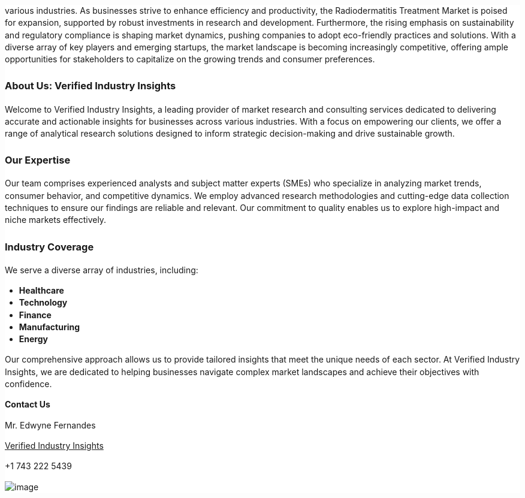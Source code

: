 various industries. As businesses strive to enhance efficiency and productivity, the Radiodermatitis Treatment Market is poised for expansion, supported by robust investments in research and development. Furthermore, the rising emphasis on sustainability and regulatory compliance is shaping market dynamics, pushing companies to adopt eco-friendly practices and solutions. With a diverse array of key players and emerging startups, the market landscape is becoming increasingly competitive, offering ample opportunities for stakeholders to capitalize on the growing trends and consumer preferences.</p><h3>About Us: Verified Industry Insights</h3><p>Welcome to Verified Industry Insights, a leading provider of market research and consulting services dedicated to delivering accurate and actionable insights for businesses across various industries. With a focus on empowering our clients, we offer a range of analytical research solutions designed to inform strategic decision-making and drive sustainable growth.</p><h3>Our Expertise</h3><p>Our team comprises experienced analysts and subject matter experts (SMEs) who specialize in analyzing market trends, consumer behavior, and competitive dynamics. We employ advanced research methodologies and cutting-edge data collection techniques to ensure our findings are reliable and relevant. Our commitment to quality enables us to explore high-impact and niche markets effectively.</p><h3>Industry Coverage</h3><p>We serve a diverse array of industries, including:</p><ul><li><strong>Healthcare</strong></li><li><strong>Technology</strong></li><li><strong>Finance</strong></li><li><strong>Manufacturing</strong></li><li><strong>Energy</strong></li></ul><p>Our comprehensive approach allows us to provide tailored insights that meet the unique needs of each sector. At Verified Industry Insights, we are dedicated to helping businesses navigate complex market landscapes and achieve their objectives with confidence.</p><p><strong>Contact Us</strong></p><p>Mr. Edwyne Fernandes</p><p><a href="https://www.verifiedindustryinsights.com/">Verified Industry Insights</a></p><p>+1 743 222 5439</p>
![image](https://github.com/user-attachments/assets/de70de3d-c4aa-4821-941c-f5c74a689932)

